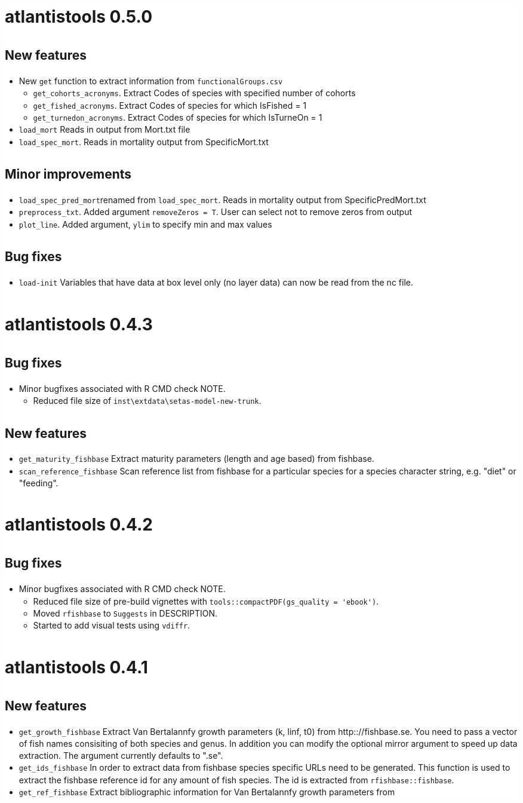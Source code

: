 
# atlantistools 0.5.0

## New features

* New `get` function to extract information from `functionalGroups.csv`
  * `get_cohorts_acronyms`. Extract Codes of species with specified number of cohorts
  * `get_fished_acronyms`. Extract Codes of species for which IsFished = 1
  * `get_turnedon_acronyms`. Extract Codes of species for which IsTurneOn = 1
* `load_mort` Reads in output from Mort.txt file
* `load_spec_mort`. Reads in mortality output from SpecificMort.txt

## Minor improvements

* `load_spec_pred_mort`renamed from `load_spec_mort`. Reads in mortality output from SpecificPredMort.txt
* `preprocess_txt`. Added argument `removeZeros = T`. User can select not to remove zeros from output
* `plot_line`. Added argument, `ylim` to specify min and max values 

## Bug fixes
* `load-init` Variables that have data at box level only (no layer data) can now be read from the nc file. 


# atlantistools 0.4.3
## Bug fixes
* Minor bugfixes associated with R CMD check NOTE.
    * Reduced file size of `inst\extdata\setas-model-new-trunk`.

## New features
* `get_maturity_fishbase` Extract maturity parameters (length and age based) from fishbase.
* `scan_reference_fishbase` Scan reference list from fishbase for a particular species for 
a species character string, e.g. "diet" or "feeding".

# atlantistools 0.4.2

## Bug fixes
* Minor bugfixes associated with R CMD check NOTE.
    * Reduced file size of pre-build vignettes with `tools::compactPDF(gs_quality = 'ebook')`.
    * Moved `rfishbase` to `Suggests` in DESCRIPTION.
    * Started to add visual tests using `vdiffr`.

# atlantistools 0.4.1
## New features
* `get_growth_fishbase` Extract Van Bertalannfy growth parameters (k, linf, t0) from http:://fishbase.se.
You need to pass a vector of fish names consisiting of both species and genus. In addition you can
modify the optional mirror argument to speed up data extraction. The argument currently defaults
to ".se".
* `get_ids_fishbase` In order to extract data from fishbase species specific URLs need to be generated.
This function is used to extract the fishbase reference id for any amount of fish species. The id
is extracted from `rfishbase::fishbase`.
* `get_ref_fishbase` Extract bibliographic information for Van Bertalannfy growth parameters from 